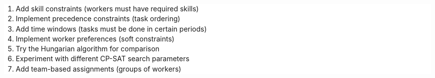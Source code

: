 1. Add skill constraints (workers must have required skills)
2. Implement precedence constraints (task ordering)
3. Add time windows (tasks must be done in certain periods)
4. Implement worker preferences (soft constraints)
5. Try the Hungarian algorithm for comparison
6. Experiment with different CP-SAT search parameters
7. Add team-based assignments (groups of workers)
